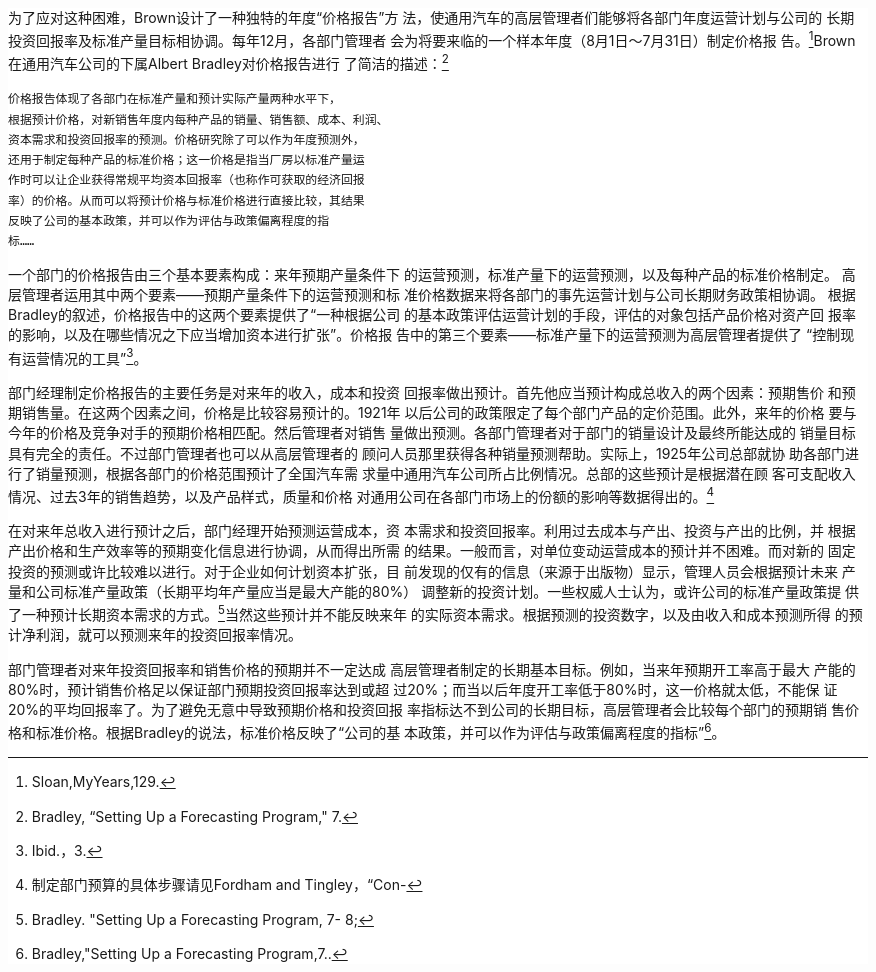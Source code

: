 为了应对这种困难，Brown设计了一种独特的年度“价格报告”方
法，使通用汽车的高层管理者们能够将各部门年度运营计划与公司的
长期投资回报率及标准产量目标相协调。每年12月，各部门管理者
会为将要来临的一个样本年度（8月1日～7月31日）制定价格报
告。[^5-21]Brown在通用汽车公司的下属Albert Bradley对价格报告进行
了简洁的描述：[^5-22]

    价格报告体现了各部门在标准产量和预计实际产量两种水平下，
    根据预计价格，对新销售年度内每种产品的销量、销售额、成本、利润、
    资本需求和投资回报率的预测。价格研究除了可以作为年度预测外，
    还用于制定每种产品的标准价格；这一价格是指当厂房以标准产量运
    作时可以让企业获得常规平均资本回报率（也称作可获取的经济回报
    率）的价格。从而可以将预计价格与标准价格进行直接比较，其结果
    反映了公司的基本政策，并可以作为评估与政策偏离程度的指
    标……

一个部门的价格报告由三个基本要素构成：来年预期产量条件下
的运营预测，标准产量下的运营预测，以及每种产品的标准价格制定。
高层管理者运用其中两个要素——预期产量条件下的运营预测和标
准价格数据来将各部门的事先运营计划与公司长期财务政策相协调。
根据Bradley的叙述，价格报告中的这两个要素提供了“一种根据公司
的基本政策评估运营计划的手段，评估的对象包括产品价格对资产回
报率的影响，以及在哪些情况之下应当增加资本进行扩张”。价格报
告中的第三个要素——标准产量下的运营预测为高层管理者提供了
“控制现有运营情况的工具”[^5-23]。

部门经理制定价格报告的主要任务是对来年的收入，成本和投资
回报率做出预计。首先他应当预计构成总收入的两个因素：预期售价
和预期销售量。在这两个因素之间，价格是比较容易预计的。1921年
以后公司的政策限定了每个部门产品的定价范围。此外，来年的价格
要与今年的价格及竞争对手的预期价格相匹配。然后管理者对销售
量做出预测。各部门管理者对于部门的销量设计及最终所能达成的
销量目标具有完全的责任。不过部门管理者也可以从高层管理者的
顾问人员那里获得各种销量预测帮助。实际上，1925年公司总部就协
助各部门进行了销量预测，根据各部门的价格范围预计了全国汽车需
求量中通用汽车公司所占比例情况。总部的这些预计是根据潜在顾
客可支配收入情况、过去3年的销售趋势，以及产品样式，质量和价格
对通用公司在各部门市场上的份额的影响等数据得出的。[^5-24]

在对来年总收入进行预计之后，部门经理开始预测运营成本，资
本需求和投资回报率。利用过去成本与产出、投资与产出的比例，并
根据产出价格和生产效率等的预期变化信息进行协调，从而得出所需
的结果。一般而言，对单位变动运营成本的预计并不困难。而对新的
固定投资的预测或许比较难以进行。对于企业如何计划资本扩张，目
前发现的仅有的信息（来源于出版物）显示，管理人员会根据预计未来
产量和公司标准产量政策（长期平均年产量应当是最大产能的80%）
调整新的投资计划。一些权威人士认为，或许公司的标准产量政策提
供了一种预计长期资本需求的方式。[^5-25]当然这些预计并不能反映来年
的实际资本需求。根据预测的投资数字，以及由收入和成本预测所得
的预计净利润，就可以预测来年的投资回报率情况。

部门管理者对来年投资回报率和销售价格的预期并不一定达成
高层管理者制定的长期基本目标。例如，当来年预期开工率高于最大
产能的80%时，预计销售价格足以保证部门预期投资回报率达到或超
过20%；而当以后年度开工率低于80%时，这一价格就太低，不能保
证20%的平均回报率了。为了避免无意中导致预期价格和投资回报
率指标达不到公司的长期目标，高层管理者会比较每个部门的预期销
售价格和标准价格。根据Bradley的说法，标准价格反映了“公司的基
本政策，并可以作为评估与政策偏离程度的指标”[^5-26]。


[^5-1]: 这些论述见Adolph Berle and Gardiner Means，The Modern
[^5-2]: Alfred D. Chandler, Jr. , Strategy and Structure : Chapters
[^5-3]: Williamson, Corporate Control, 175.
[^5-4]: Ibid. , vii.
[^5-5]: Ibid.,134.
[^5-6]: 这部分对美国商业历史的分析见Chandler，Strategy and
[^5-7]: Ibid.,110-111.
[^5-8]: 对于管理者市场更详细的论述，请见E. F. Famaand M. C.
[^5-9]: Williamson, Corporate Control, 134.
[^5-10]: 例如, H. O. Armour and D. J. Teece, Organizational Struc
[^5-11]: Oliver E. Williamson, Markets and Hierarchies : Analysis
[^5-12]: 如注所述，自20世纪70年代中期以来，资本市场完成这些
[^5-13]: Oliver E. Williamson, “The Modern Corporation: Origins,
[^5-14]: 见 Fama and Jensen, “Separation of Ownership and Con-
[^5-15]: 下面对Durant在通用汽车公司任职情况以及Pierre S. du
[^5-17]: Brown, "Pricing Policy in Relation to Financial Control."
[^5-18]: Brown,"Centralized Control with Decentralized Responsibili-
[^5-19]: Brown, "Pricing Policy in Relation to Financial Control,"
[^5-20]: 对两次世界大战期间美国汽车产业内部定价政策的描述请见
[^5-21]: Sloan,MyYears,129.
[^5-22]: Bradley, “Setting Up a Forecasting Program," 7.
[^5-23]: Ibid.，3.
[^5-24]: 制定部门预算的具体步骤请见Fordham and Tingley，“Con-
[^5-25]: Bradley. "Setting Up a Forecasting Program, 7- 8;
[^5-26]: Bradley,"Setting Up a Forecasting Program,7..
[^5-27]: 我们应当注意到，通用汽车公司并没有为财务报告服务的存
[^5-28]: Alfred Sloan曾经提到，“在我们采用的标准产量政策以外还
[^5-29]: Brown,"Pricing Policy Applied to Financial Control," 417--
[^5-30]: Bradley, “Setting Up a Forecasting Program," 13; Sloan.
[^5-31]: Sloan, My Years, 138; Ernest Dale, The Great Organizers
[^5-32]: Robert H. Parker, Management Accounting : An Historical
[^5-33]: Fordham and Tingley, “Control through Organization and
[^5-34]: 对这公式的详细讨论以及它应用于实际情况下的一个例
[^5-35]: 这些报告的例子见Mark，“Internal Financial Reporting”
[^5-36]: Bradley,"Setting UpaForecasting Program,"15-18.
[^5-37]: 在这-点上见Oliver E. Williamson，“Managerial Discre
[^5-38]: Sloan, My Years, 48.
[^5-39]: Brown,“Centralized Control with Decentralized Responsibili-
[^5-40]: 关于区分部门绩效与部门管理者绩效的问题，请见CharlesT.
[^5-41]: 不同产品具有不同的投资回报率目标，这在1910年以后的杜
[^5-42]: 需要注意的是，通用汽车公司的部门主管是公司中惟一具有
[^5-43]: Sloan, My Years, 409.
[^5-44]: 32nd Annual Report of the General Motors Corporation, Year
[^5-45]: 这一新兴趣的例子见Robin Cooperand Robert S. Kaplan，